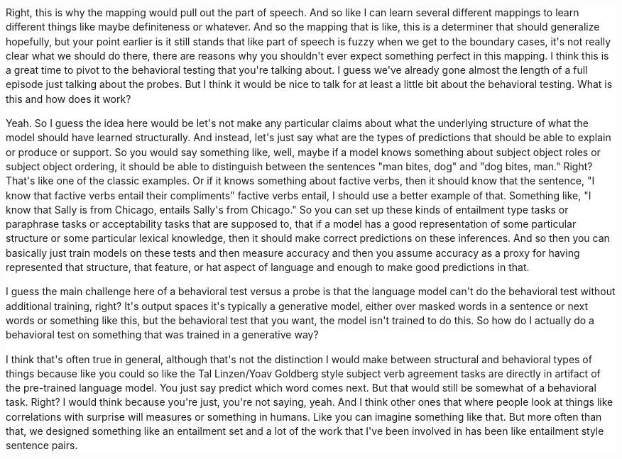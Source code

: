 Right, this is why the mapping would pull out the part of speech. And so like I can learn several
different mappings to learn different things like maybe definiteness or whatever. And so the mapping
that is like, this is a determiner that should generalize hopefully, but your point earlier is it
still stands that like part of speech is fuzzy when we get to the boundary cases, it's not really
clear what we should do there, there are reasons why you shouldn't ever expect something perfect in
this mapping. I think this is a great time to pivot to the behavioral testing that you're talking
about. I guess we've already gone almost the length of a full episode just talking about the probes.
But I think it would be nice to talk for at least a little bit about the behavioral testing. What is
this and how does it work?

</Turn>


<Turn speaker="Ellie Pavlick" timestamp="37:57">

Yeah. So I guess the idea here would be let's not make any particular claims about what the
underlying structure of what the model should have learned structurally. And instead, let's just say
what are the types of predictions that should be able to explain or produce or support. So you would
say something like, well, maybe if a model knows something about subject object roles or subject
object ordering, it should be able to distinguish between the sentences "man bites, dog" and "dog
bites, man." Right? That's like one of the classic examples. Or if it knows something about factive
verbs, then it should know that the sentence, "I know that factive verbs entail their compliments"
factive verbs entail, I should use a better example of that. Something like, "I know that Sally is
from Chicago, entails Sally's from Chicago." So you can set up these kinds of entailment type tasks
or paraphrase tasks or acceptability tasks that are supposed to, that if a model has a good
representation of some particular structure or some particular lexical knowledge, then it should
make correct predictions on these inferences. And so then you can basically just train models on
these tests and then measure accuracy and then you assume accuracy as a proxy for having represented
that structure, that feature, or hat aspect of language and enough to make good predictions in that.

</Turn>


<Turn speaker="Matt Gardner" timestamp="39:17">

I guess the main challenge here of a behavioral test versus a probe is that the language model can't
do the behavioral test without additional training, right? It's output spaces it's typically a
generative model, either over masked words in a sentence or next words or something like this, but
the behavioral test that you want, the model isn't trained to do this. So how do I actually do a
behavioral test on something that was trained in a generative way?

</Turn>


<Turn speaker="Ellie Pavlick" timestamp="39:45">

I think that's often true in general, although that's not the distinction I would make between
structural and behavioral types of things because like you could so like the Tal Linzen/Yoav
Goldberg style subject verb agreement tasks are directly in artifact of the pre-trained language
model. You just say predict which word comes next. But that would still be somewhat of a behavioral
task. Right? I would think because you're just, you're not saying, yeah. And I think other ones that
where people look at things like correlations with surprise will measures or something in humans.
Like you can imagine something like that. But more often than that, we designed something like an
entailment set and a lot of the work that I've been involved in has been like entailment style
sentence pairs.
